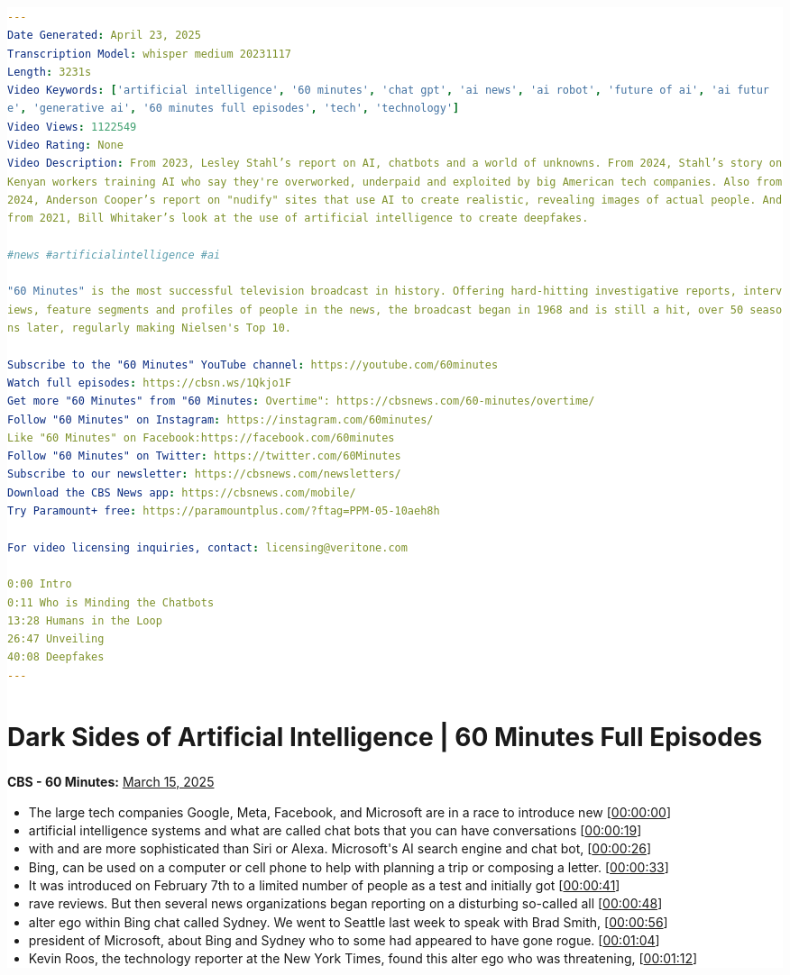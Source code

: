 ```yaml
---
Date Generated: April 23, 2025
Transcription Model: whisper medium 20231117
Length: 3231s
Video Keywords: ['artificial intelligence', '60 minutes', 'chat gpt', 'ai news', 'ai robot', 'future of ai', 'ai future', 'generative ai', '60 minutes full episodes', 'tech', 'technology']
Video Views: 1122549
Video Rating: None
Video Description: From 2023, Lesley Stahl’s report on AI, chatbots and a world of unknowns. From 2024, Stahl’s story on Kenyan workers training AI who say they're overworked, underpaid and exploited by big American tech companies. Also from 2024, Anderson Cooper’s report on "nudify" sites that use AI to create realistic, revealing images of actual people. And from 2021, Bill Whitaker’s look at the use of artificial intelligence to create deepfakes.

#news #artificialintelligence #ai 

"60 Minutes" is the most successful television broadcast in history. Offering hard-hitting investigative reports, interviews, feature segments and profiles of people in the news, the broadcast began in 1968 and is still a hit, over 50 seasons later, regularly making Nielsen's Top 10.

Subscribe to the "60 Minutes" YouTube channel: https://youtube.com/60minutes
Watch full episodes: https://cbsn.ws/1Qkjo1F
Get more "60 Minutes" from "60 Minutes: Overtime": https://cbsnews.com/60-minutes/overtime/
Follow "60 Minutes" on Instagram: https://instagram.com/60minutes/
Like "60 Minutes" on Facebook:https://facebook.com/60minutes
Follow "60 Minutes" on Twitter: https://twitter.com/60Minutes
Subscribe to our newsletter: https://cbsnews.com/newsletters/
Download the CBS News app: https://cbsnews.com/mobile/
Try Paramount+ free: https://paramountplus.com/?ftag=PPM-05-10aeh8h

For video licensing inquiries, contact: licensing@veritone.com

0:00 Intro
0:11 Who is Minding the Chatbots
13:28 Humans in the Loop
26:47 Unveiling
40:08 Deepfakes
---
```


# Dark Sides of Artificial Intelligence | 60 Minutes Full Episodes
**CBS - 60 Minutes:** [March 15, 2025](https://www.youtube.com/watch?v=LgUjLcxJxVg)
*  The large tech companies Google, Meta, Facebook, and Microsoft are in a race to introduce new [[00:00:00](https://www.youtube.com/watch?v=LgUjLcxJxVg&t=0.0s)]
*  artificial intelligence systems and what are called chat bots that you can have conversations [[00:00:19](https://www.youtube.com/watch?v=LgUjLcxJxVg&t=19.96s)]
*  with and are more sophisticated than Siri or Alexa. Microsoft's AI search engine and chat bot, [[00:00:26](https://www.youtube.com/watch?v=LgUjLcxJxVg&t=26.28s)]
*  Bing, can be used on a computer or cell phone to help with planning a trip or composing a letter. [[00:00:33](https://www.youtube.com/watch?v=LgUjLcxJxVg&t=33.4s)]
*  It was introduced on February 7th to a limited number of people as a test and initially got [[00:00:41](https://www.youtube.com/watch?v=LgUjLcxJxVg&t=41.0s)]
*  rave reviews. But then several news organizations began reporting on a disturbing so-called all [[00:00:48](https://www.youtube.com/watch?v=LgUjLcxJxVg&t=48.92s)]
*  alter ego within Bing chat called Sydney. We went to Seattle last week to speak with Brad Smith, [[00:00:56](https://www.youtube.com/watch?v=LgUjLcxJxVg&t=56.04s)]
*  president of Microsoft, about Bing and Sydney who to some had appeared to have gone rogue. [[00:01:04](https://www.youtube.com/watch?v=LgUjLcxJxVg&t=64.12s)]
*  Kevin Roos, the technology reporter at the New York Times, found this alter ego who was threatening, [[00:01:12](https://www.youtube.com/watch?v=LgUjLcxJxVg&t=72.75999999999999s)]